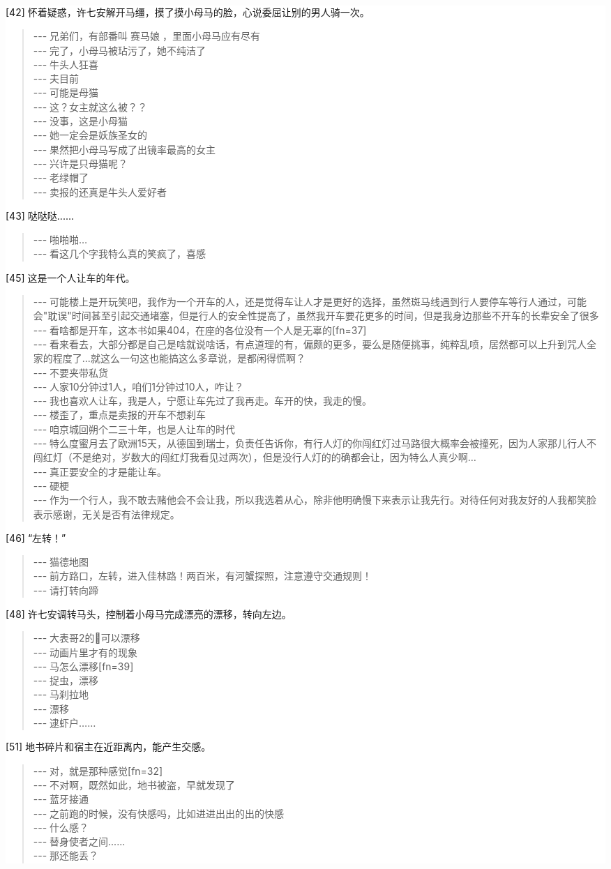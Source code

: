 [42] 怀着疑惑，许七安解开马缰，摸了摸小母马的脸，心说委屈让别的男人骑一次。
>--- 兄弟们，有部番叫 赛马娘 ，里面小母马应有尽有<br>
>--- 完了，小母马被玷污了，她不纯洁了<br>
>--- 牛头人狂喜<br>
>--- 夫目前<br>
>--- 可能是母猫<br>
>--- 这？女主就这么被？？<br>
>--- 没事，这是小母猫<br>
>--- 她一定会是妖族圣女的<br>
>--- 果然把小母马写成了出镜率最高的女主<br>
>--- 兴许是只母猫呢？<br>
>--- 老绿帽了<br>
>--- 卖报的还真是牛头人爱好者<br>

[43] 哒哒哒......
>--- 啪啪啪…<br>
>--- 看这几个字我特么真的笑疯了，喜感<br>

[45] 这是一个人让车的年代。
>--- 可能楼上是开玩笑吧，我作为一个开车的人，还是觉得车让人才是更好的选择，虽然斑马线遇到行人要停车等行人通过，可能会"耽误"时间甚至引起交通堵塞，但是行人的安全性提高了，虽然我开车要花更多的时间，但是我身边那些不开车的长辈安全了很多<br>
>--- 看啥都是开车，这本书如果404，在座的各位没有一个人是无辜的[fn=37]<br>
>--- 看来看去，大部分都是自己是啥就说啥话，有点道理的有，偏颇的更多，要么是随便挑事，纯粹乱喷，居然都可以上升到咒人全家的程度了...就这么一句这也能搞这么多章说，是都闲得慌啊？<br>
>--- 不要夹带私货<br>
>--- 人家10分钟过1人，咱们1分钟过10人，咋让？<br>
>--- 我也喜欢人让车，我是人，宁愿让车先过了我再走。车开的快，我走的慢。<br>
>--- 楼歪了，重点是卖报的开车不想刹车<br>
>--- 咱京城回朔个二三十年，也是人让车的时代<br>
>--- 特么度蜜月去了欧洲15天，从德国到瑞士，负责任告诉你，有行人灯的你闯红灯过马路很大概率会被撞死，因为人家那儿行人不闯红灯（不是绝对，岁数大的闯红灯我看见过两次），但是没行人灯的的确都会让，因为特么人真少啊…<br>
>--- 真正要安全的才是能让车。<br>
>--- 硬梗<br>
>--- 作为一个行人，我不敢去赌他会不会让我，所以我选着从心，除非他明确慢下来表示让我先行。对待任何对我友好的人我都笑脸表示感谢，无关是否有法律规定。<br>

[46] “左转！”
>--- 猫德地图<br>
>--- 前方路口，左转，进入佳林路！两百米，有河蟹探照，注意遵守交通规则！<br>
>--- 请打转向蹄<br>

[48] 许七安调转马头，控制着小母马完成漂亮的漂移，转向左边。
>--- 大表哥2的🐴可以漂移<br>
>--- 动画片里才有的现象<br>
>--- 马怎么漂移[fn=39]<br>
>--- 捉虫，漂移<br>
>--- 马刹拉地<br>
>--- 漂移<br>
>--- 逮虾户……<br>

[51] 地书碎片和宿主在近距离内，能产生交感。
>--- 对，就是那种感觉[fn=32]<br>
>--- 不对啊，既然如此，地书被盗，早就发现了<br>
>--- 蓝牙接通<br>
>--- 之前跑的时候，没有快感吗，比如进进出出的出的快感<br>
>--- 什么感？<br>
>--- 替身使者之间......<br>
>--- 那还能丢？<br>
